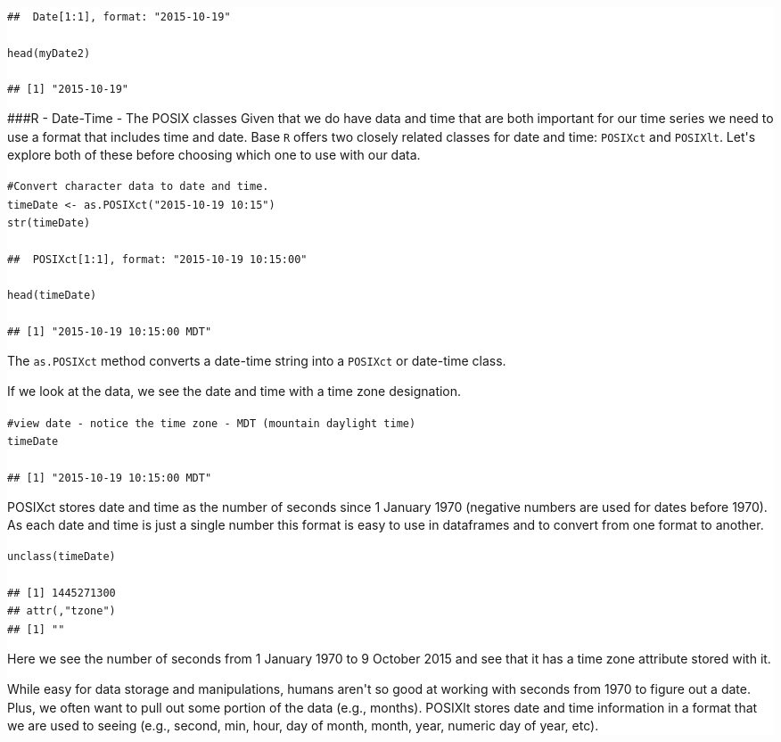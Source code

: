     ##  Date[1:1], format: "2015-10-19"

    head(myDate2)

    ## [1] "2015-10-19"

###R - Date-Time - The POSIX classes
Given that we do have data and time that are both important for our time series 
we need to use a format that includes time and date.  Base `R` offers two 
closely related classes for date and time: `POSIXct` and `POSIXlt`. Let's 
explore both of these before choosing which one to use with our data.


    #Convert character data to date and time.
    timeDate <- as.POSIXct("2015-10-19 10:15")   
    str(timeDate)

    ##  POSIXct[1:1], format: "2015-10-19 10:15:00"

    head(timeDate)

    ## [1] "2015-10-19 10:15:00 MDT"

The `as.POSIXct` method converts a date-time string into a `POSIXct` or 
date-time class. 

If we look at the data, we see the date and time with a time zone designation. 


    #view date - notice the time zone - MDT (mountain daylight time)
    timeDate

    ## [1] "2015-10-19 10:15:00 MDT"

POSIXct stores date and time as the number of seconds since 1 January 1970
(negative numbers are used for dates before 1970). As each date and time is 
just a single number this format is easy to use in dataframes and to convert
from one format to another. 


    unclass(timeDate)

    ## [1] 1445271300
    ## attr(,"tzone")
    ## [1] ""

Here we see the number of seconds from 1 January 1970 to 9 October 2015 and
see that it has a time zone attribute stored with it. 

While easy for data storage and manipulations, humans aren't so good at working
with seconds from 1970 to figure out a date. Plus, we often want to pull out
some portion of the data (e.g., months).  POSIXlt stores date and time
information in a format that we are used to seeing (e.g., 
second, min, hour, day of month, month, year, numeric day of year, etc). 

